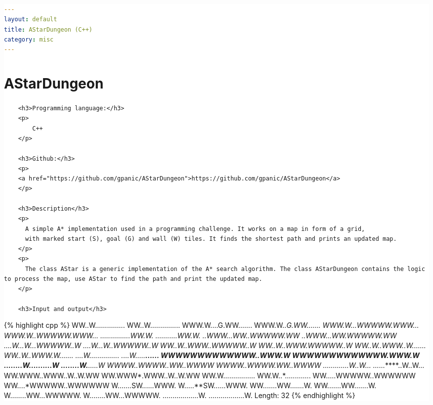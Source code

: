 ```yaml
---
layout: default
title: AStarDungeon (C++)
category: misc
---
```

<div class="content-inner">
    <div class="container">
        <h1>AStarDungeon</h1>

        <h3>Programming language:</h3>
        <p>
        	C++
        </p>

        <h3>Github:</h3>
        <p>
        <a href="https://github.com/gpanic/AStarDungeon">https://github.com/gpanic/AStarDungeon</a>
        </p>

        <h3>Description</h3>
        <p>
          A simple A* implementation used in a programming challenge. It works on a map in form of a grid,
          with marked start (S), goal (G) and wall (W) tiles. It finds the shortest path and prints an updated map.
      	</p>
      	<p>
          The class AStar is a generic implementation of the A* search algorithm. The class AStarDungeon contains the logic to process the map, use AStar to find the path and print the updated map.
      	</p>

      	<h3>Input and output</h3>
{% highlight cpp %}
WW..W...............            WW..W...............
WWW.W....G.WW.......            WWW.W..**G.WW.......
WWW.W...WWWWW.WWW...            WWW.W..*WWWWW.WWW...
...............WW.W.            .......****....WW.W.
..WWW...WW..WWWWW.WW            ..WWW...WW*.WWWWW.WW
....W...W...WWWWW..W            ....W...W.*.WWWWW..W
WW..W..WWW..WWWWW..W            WW..W..WWW*.WWWWW..W
WW..W..WWW..W.......            WW..W..WWW*.W.......
....W...............            ....W.....****......
WWWWWWWWWWWWW..WWW.W            WWWWWWWWWWWWW*.WWW.W
........W..........W            ........W.****.....W
WWWW..WWWW..WW..WWWW            WWWW..WWWW*.WW..WWWW
.............W..W...            ......*****..W..W...
WW.WWW..WWW..W..W.WW            WW.WWW*.WWW..W..W.WW
WW.W................            WW.W..*.............
WW.....WWWWW..WWWWWW            WW....*WWWWW..WWWWWW
W.......SW......WWW.            W.....**SW......WWW.
WW.......WW.......W.            WW.......WW.......W.
W........WW...WWWWW.            W........WW...WWWWW.
..................W.            ..................W.
                                Length: 32
{% endhighlight %}
